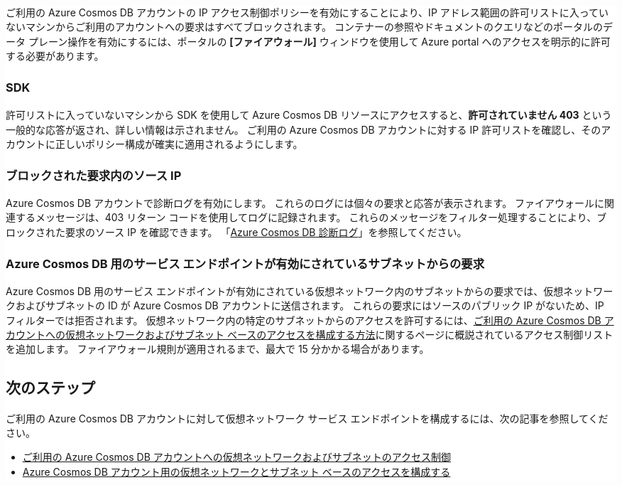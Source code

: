 ご利用の Azure Cosmos DB アカウントの IP アクセス制御ポリシーを有効にすることにより、IP アドレス範囲の許可リストに入っていないマシンからご利用のアカウントへの要求はすべてブロックされます。 コンテナーの参照やドキュメントのクエリなどのポータルのデータ プレーン操作を有効にするには、ポータルの **[ファイアウォール]** ウィンドウを使用して Azure portal へのアクセスを明示的に許可する必要があります。

### <a name="sdks"></a>SDK

許可リストに入っていないマシンから SDK を使用して Azure Cosmos DB リソースにアクセスすると、**許可されていません 403** という一般的な応答が返され、詳しい情報は示されません。 ご利用の Azure Cosmos DB アカウントに対する IP 許可リストを確認し、そのアカウントに正しいポリシー構成が確実に適用されるようにします。

### <a name="source-ips-in-blocked-requests"></a>ブロックされた要求内のソース IP

Azure Cosmos DB アカウントで診断ログを有効にします。 これらのログには個々の要求と応答が表示されます。 ファイアウォールに関連するメッセージは、403 リターン コードを使用してログに記録されます。 これらのメッセージをフィルター処理することにより、ブロックされた要求のソース IP を確認できます。 「[Azure Cosmos DB 診断ログ](logging.md)」を参照してください。

### <a name="requests-from-a-subnet-with-a-service-endpoint-for-azure-cosmos-db-enabled"></a>Azure Cosmos DB 用のサービス エンドポイントが有効にされているサブネットからの要求

Azure Cosmos DB 用のサービス エンドポイントが有効にされている仮想ネットワーク内のサブネットからの要求では、仮想ネットワークおよびサブネットの ID が Azure Cosmos DB アカウントに送信されます。 これらの要求にはソースのパブリック IP がないため、IP フィルターでは拒否されます。 仮想ネットワーク内の特定のサブネットからのアクセスを許可するには、[ご利用の Azure Cosmos DB アカウントへの仮想ネットワークおよびサブネット ベースのアクセスを構成する方法](how-to-configure-vnet-service-endpoint.md)に関するページに概説されているアクセス制御リストを追加します。 ファイアウォール規則が適用されるまで、最大で 15 分かかる場合があります。

## <a name="next-steps"></a>次のステップ

ご利用の Azure Cosmos DB アカウントに対して仮想ネットワーク サービス エンドポイントを構成するには、次の記事を参照してください。

* [ご利用の Azure Cosmos DB アカウントへの仮想ネットワークおよびサブネットのアクセス制御](vnet-service-endpoint.md)
* [Azure Cosmos DB アカウント用の仮想ネットワークとサブネット ベースのアクセスを構成する](how-to-configure-vnet-service-endpoint.md)
